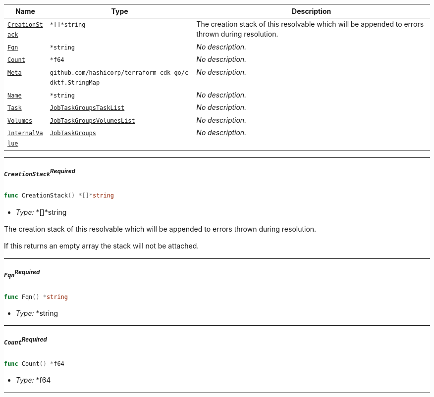| **Name** | **Type** | **Description** |
| --- | --- | --- |
| <code><a href="#@cdktf/provider-nomad.job.JobTaskGroupsOutputReference.property.creationStack">CreationStack</a></code> | <code>*[]*string</code> | The creation stack of this resolvable which will be appended to errors thrown during resolution. |
| <code><a href="#@cdktf/provider-nomad.job.JobTaskGroupsOutputReference.property.fqn">Fqn</a></code> | <code>*string</code> | *No description.* |
| <code><a href="#@cdktf/provider-nomad.job.JobTaskGroupsOutputReference.property.count">Count</a></code> | <code>*f64</code> | *No description.* |
| <code><a href="#@cdktf/provider-nomad.job.JobTaskGroupsOutputReference.property.meta">Meta</a></code> | <code>github.com/hashicorp/terraform-cdk-go/cdktf.StringMap</code> | *No description.* |
| <code><a href="#@cdktf/provider-nomad.job.JobTaskGroupsOutputReference.property.name">Name</a></code> | <code>*string</code> | *No description.* |
| <code><a href="#@cdktf/provider-nomad.job.JobTaskGroupsOutputReference.property.task">Task</a></code> | <code><a href="#@cdktf/provider-nomad.job.JobTaskGroupsTaskList">JobTaskGroupsTaskList</a></code> | *No description.* |
| <code><a href="#@cdktf/provider-nomad.job.JobTaskGroupsOutputReference.property.volumes">Volumes</a></code> | <code><a href="#@cdktf/provider-nomad.job.JobTaskGroupsVolumesList">JobTaskGroupsVolumesList</a></code> | *No description.* |
| <code><a href="#@cdktf/provider-nomad.job.JobTaskGroupsOutputReference.property.internalValue">InternalValue</a></code> | <code><a href="#@cdktf/provider-nomad.job.JobTaskGroups">JobTaskGroups</a></code> | *No description.* |

---

##### `CreationStack`<sup>Required</sup> <a name="CreationStack" id="@cdktf/provider-nomad.job.JobTaskGroupsOutputReference.property.creationStack"></a>

```go
func CreationStack() *[]*string
```

- *Type:* *[]*string

The creation stack of this resolvable which will be appended to errors thrown during resolution.

If this returns an empty array the stack will not be attached.

---

##### `Fqn`<sup>Required</sup> <a name="Fqn" id="@cdktf/provider-nomad.job.JobTaskGroupsOutputReference.property.fqn"></a>

```go
func Fqn() *string
```

- *Type:* *string

---

##### `Count`<sup>Required</sup> <a name="Count" id="@cdktf/provider-nomad.job.JobTaskGroupsOutputReference.property.count"></a>

```go
func Count() *f64
```

- *Type:* *f64

---
